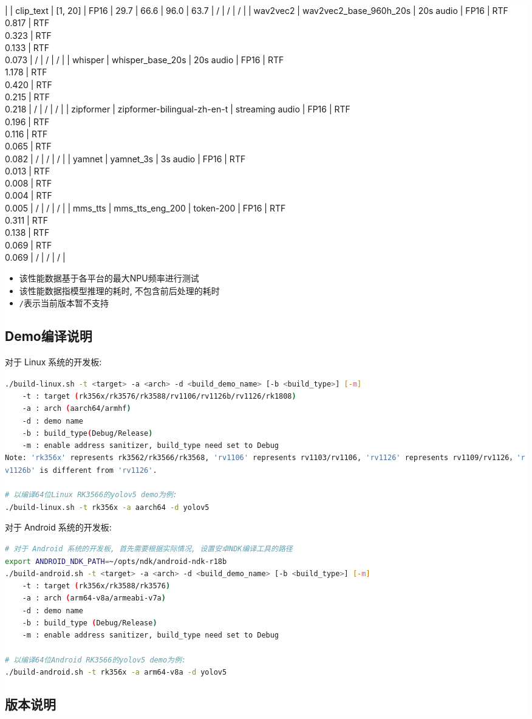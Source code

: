 |                  | clip_text                           | [1, 20]                 | FP16     | 29.7                  | 66.6      | 96.0           | 63.7      | /          | /          | /          |
| wav2vec2         | wav2vec2_base_960h_20s              | 20s audio               | FP16     | RTF <br>0.817   | RTF <br>0.323   | RTF <br>0.133  | RTF <br>0.073  | /        | /        | /         |
| whisper          | whisper_base_20s                    | 20s audio               | FP16     | RTF <br>1.178   | RTF <br>0.420   | RTF <br>0.215  | RTF <br>0.218  | /        | /        | /         |
| zipformer        | zipformer-bilingual-zh-en-t         | streaming audio         | FP16     | RTF <br>0.196   | RTF <br>0.116   | RTF <br>0.065  | RTF <br>0.082  | /        | /        | /         |
| yamnet           | yamnet_3s                           | 3s audio                | FP16     | RTF <br>0.013   | RTF <br>0.008   | RTF <br>0.004  | RTF <br>0.005  | /        | /        | /         |
| mms_tts          | mms_tts_eng_200                     | token-200               | FP16     | RTF <br>0.311   | RTF <br>0.138   | RTF <br>0.069  | RTF <br>0.069  | /        | /        | /         |

- 该性能数据基于各平台的最大NPU频率进行测试
- 该性能数据指模型推理的耗时, 不包含前后处理的耗时
- `/`表示当前版本暂不支持



## Demo编译说明

对于 Linux 系统的开发板:

```sh
./build-linux.sh -t <target> -a <arch> -d <build_demo_name> [-b <build_type>] [-m]
    -t : target (rk356x/rk3576/rk3588/rv1106/rv1126b/rv1126/rk1808)
    -a : arch (aarch64/armhf)
    -d : demo name
    -b : build_type(Debug/Release)
    -m : enable address sanitizer, build_type need set to Debug
Note: 'rk356x' represents rk3562/rk3566/rk3568, 'rv1106' represents rv1103/rv1106, 'rv1126' represents rv1109/rv1126，'rv1126b' is different from 'rv1126'.

# 以编译64位Linux RK3566的yolov5 demo为例:
./build-linux.sh -t rk356x -a aarch64 -d yolov5
```

对于 Android 系统的开发板:

```sh
# 对于 Android 系统的开发板, 首先需要根据实际情况, 设置安卓NDK编译工具的路径
export ANDROID_NDK_PATH=~/opts/ndk/android-ndk-r18b
./build-android.sh -t <target> -a <arch> -d <build_demo_name> [-b <build_type>] [-m]
    -t : target (rk356x/rk3588/rk3576)
    -a : arch (arm64-v8a/armeabi-v7a)
    -d : demo name
    -b : build_type (Debug/Release)
    -m : enable address sanitizer, build_type need set to Debug

# 以编译64位Android RK3566的yolov5 demo为例:
./build-android.sh -t rk356x -a arm64-v8a -d yolov5
```



## 版本说明
